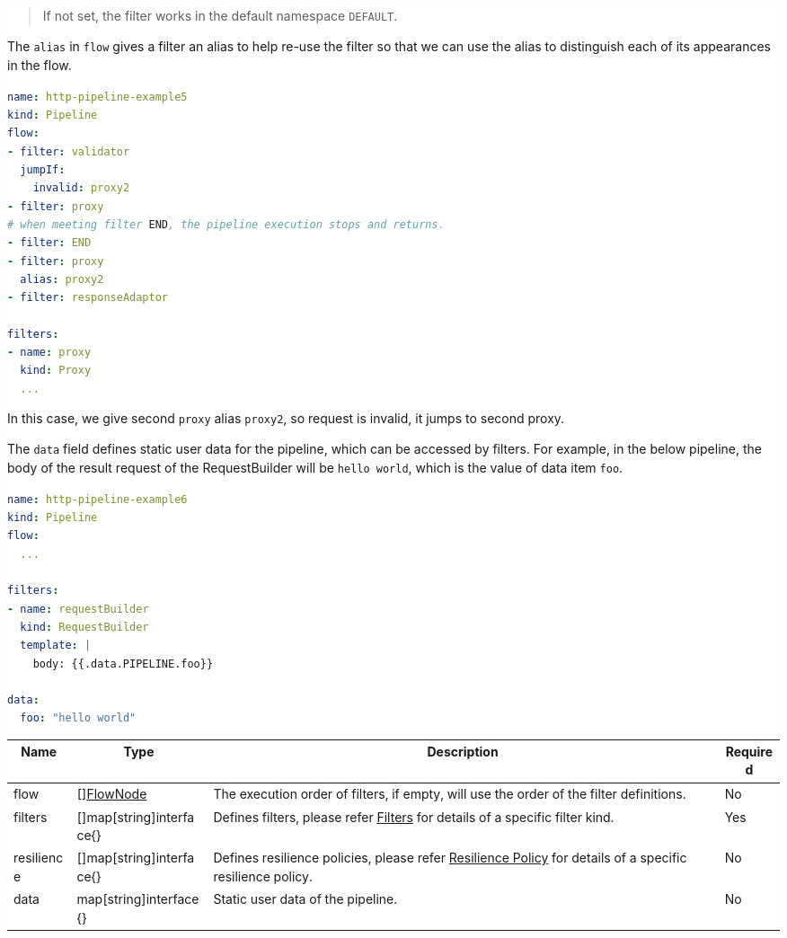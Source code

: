 > If not set, the filter works in the default namespace `DEFAULT`.

The `alias` in `flow` gives a filter an alias to help re-use the filter so that we can use the alias to distinguish each of its appearances in the flow.

```yaml
name: http-pipeline-example5
kind: Pipeline
flow:
- filter: validator
  jumpIf:
    invalid: proxy2
- filter: proxy
# when meeting filter END, the pipeline execution stops and returns.
- filter: END
- filter: proxy
  alias: proxy2
- filter: responseAdaptor

filters:
- name: proxy
  kind: Proxy
  ...
```

In this case, we give second `proxy` alias `proxy2`, so request is invalid, it jumps to second proxy.

The `data` field defines static user data for the pipeline, which can be
accessed by filters. For example, in the below pipeline, the body of the result
request of the RequestBuilder will be `hello world`, which is the value of
data item `foo`.

```yaml
name: http-pipeline-example6
kind: Pipeline
flow:
  ...

filters:
- name: requestBuilder
  kind: RequestBuilder
  template: |
    body: {{.data.PIPELINE.foo}}

data:
  foo: "hello world"
```

| Name          | Type     | Description    | Required             |
| ------------- | -------- | -------------- | -------------------- |
| flow       | [][FlowNode](#pipelineflownode)  | The execution order of filters, if empty, will use the order of the filter definitions. | No  |
| filters    | []map[string]interface{}         | Defines filters, please refer [Filters](filters.md) for details of a specific filter kind.     | Yes |
| resilience | []map[string]interface{}         | Defines resilience policies, please refer [Resilience Policy](#resiliencepolicy) for details of a specific resilience policy.    | No |
| data       | map[string]interface{}           | Static user data of the pipeline.         | No  |
